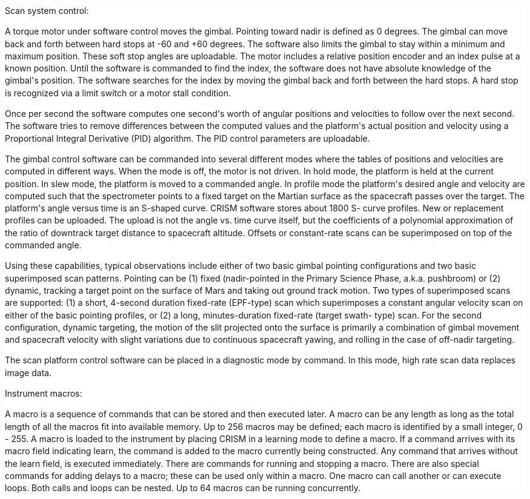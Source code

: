 Scan system control:
 
A torque motor under software control moves the gimbal.  Pointing toward
nadir is defined as 0 degrees. The gimbal can move back and forth
between hard stops at -60 and +60 degrees.  The software also limits the
gimbal to stay within a minimum and maximum position.  These soft stop
angles are uploadable. The motor includes a relative position encoder
and an index pulse at a known position.  Until the software is commanded
to find the index, the software does not have absolute knowledge of the
gimbal's position. The software searches for the index by moving the
gimbal back and forth between the hard stops. A hard stop is recognized
via a limit switch or a motor stall condition.
 
Once per second the software computes one second's worth of angular
positions and velocities to follow over the next second. The software
tries to remove differences between the computed values and the
platform's actual position and velocity using a Proportional Integral
Derivative (PID) algorithm. The PID control parameters are uploadable.
 
The gimbal control software can be commanded into several different
modes where the tables of positions and velocities are computed in
different ways.  When the mode is off, the motor is not driven. In hold
mode, the platform is held at the current position. In slew mode, the
platform is moved to a commanded angle. In profile mode the platform's
desired angle and velocity are computed such that the spectrometer
points to a fixed target on the Martian surface as the spacecraft passes
over the target.  The platform's angle versus time is an S-shaped curve.
CRISM software stores about 1800 S- curve profiles. New or replacement
profiles can be uploaded. The upload is not the angle vs. time curve
itself, but the coefficients of a polynomial approximation of the ratio
of downtrack target distance to spacecraft altitude. Offsets or
constant-rate scans can be superimposed on top of the commanded angle.
 
Using these capabilities, typical observations include either of two
basic gimbal pointing configurations and two basic superimposed scan
patterns.  Pointing can be (1) fixed (nadir-pointed in the Primary
Science Phase, a.k.a. pushbroom) or (2) dynamic, tracking a target point
on the surface of Mars and taking out ground track motion. Two types of
superimposed scans are supported: (1) a short, 4-second duration
fixed-rate (EPF-type) scan which superimposes a constant angular
velocity scan on either of the basic pointing profiles, or (2) a long,
minutes-duration fixed-rate (target swath- type) scan. For the second
configuration, dynamic targeting, the motion of the slit projected onto
the surface is primarily a combination of gimbal movement and spacecraft
velocity with slight variations due to continuous spacecraft yawing, and
rolling in the case of off-nadir targeting.
 
The scan platform control software can be placed in a diagnostic mode by
command.  In this mode, high rate scan data replaces image data.
 
Instrument macros:
 
A macro is a sequence of commands that can be stored and then executed
later.  A macro can be any length as long as the total length of all the
macros fit into available memory. Up to 256 macros may be defined; each
macro is identified by a small integer, 0 - 255. A macro is loaded to
the instrument by placing CRISM in a learning mode to define a macro. If
a command arrives with its macro field indicating learn, the command is
added to the macro currently being constructed.  Any command that
arrives without the learn field, is executed immediately. There are
commands for running and stopping a macro. There are also special
commands for adding delays to a macro; these can be used only within a
macro. One macro can call another or can execute loops. Both calls and
loops can be nested.  Up to 64 macros can be running concurrently.
 
